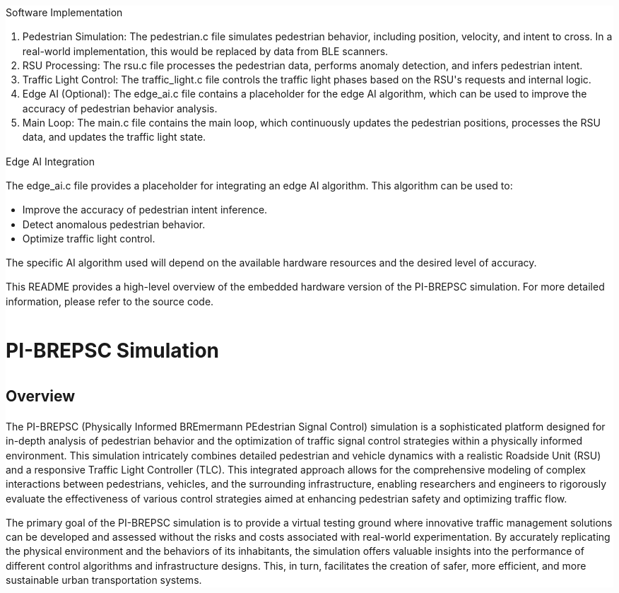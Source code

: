 Software Implementation

1.  Pedestrian Simulation: The pedestrian.c file simulates pedestrian behavior, including position, velocity, and intent to cross. In a real-world implementation, this would be replaced by data from BLE scanners.
2.  RSU Processing: The rsu.c file processes the pedestrian data, performs anomaly detection, and infers pedestrian intent.
3.  Traffic Light Control: The traffic_light.c file controls the traffic light phases based on the RSU's requests and internal logic.
4.  Edge AI (Optional): The edge_ai.c file contains a placeholder for the edge AI algorithm, which can be used to improve the accuracy of pedestrian behavior analysis.
5.  Main Loop: The main.c file contains the main loop, which continuously updates the pedestrian positions, processes the RSU data, and updates the traffic light state.

Edge AI Integration

The edge_ai.c file provides a placeholder for integrating an edge AI algorithm. This algorithm can be used to:

*   Improve the accuracy of pedestrian intent inference.
*   Detect anomalous pedestrian behavior.
*   Optimize traffic light control.

The specific AI algorithm used will depend on the available hardware resources and the desired level of accuracy.

This README provides a high-level overview of the embedded hardware version of the PI-BREPSC simulation. For more detailed information, please refer to the source code.





# PI-BREPSC Simulation

## Overview

The PI-BREPSC (Physically Informed BREmermann PEdestrian Signal Control) simulation is a sophisticated platform designed for in-depth analysis of pedestrian behavior and the optimization of traffic signal control strategies within a physically informed environment. This simulation intricately combines detailed pedestrian and vehicle dynamics with a realistic Roadside Unit (RSU) and a responsive Traffic Light Controller (TLC). This integrated approach allows for the comprehensive modeling of complex interactions between pedestrians, vehicles, and the surrounding infrastructure, enabling researchers and engineers to rigorously evaluate the effectiveness of various control strategies aimed at enhancing pedestrian safety and optimizing traffic flow.

The primary goal of the PI-BREPSC simulation is to provide a virtual testing ground where innovative traffic management solutions can be developed and assessed without the risks and costs associated with real-world experimentation. By accurately replicating the physical environment and the behaviors of its inhabitants, the simulation offers valuable insights into the performance of different control algorithms and infrastructure designs. This, in turn, facilitates the creation of safer, more efficient, and more sustainable urban transportation systems.
